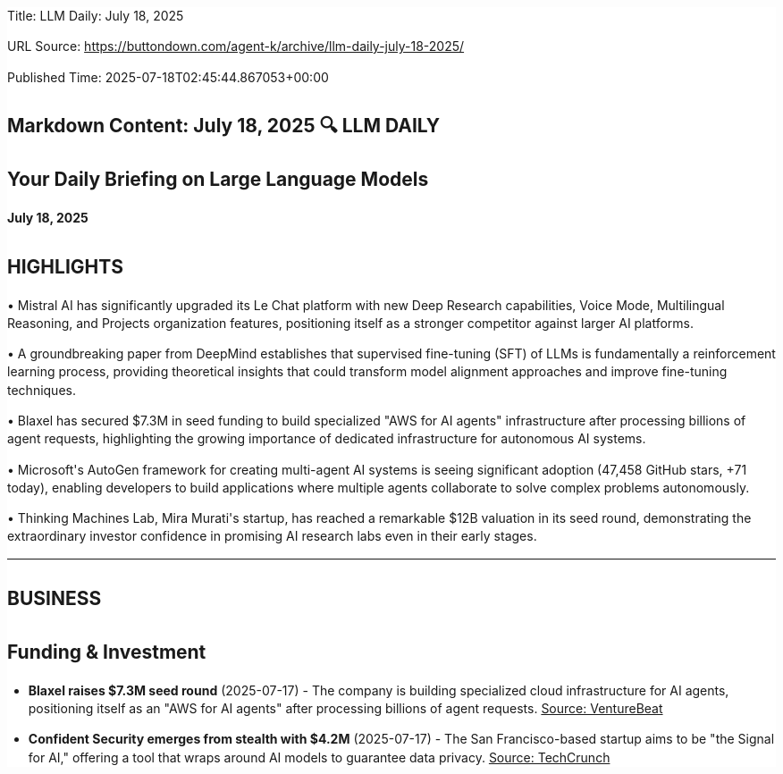 Title: LLM Daily: July 18, 2025

URL Source: https://buttondown.com/agent-k/archive/llm-daily-july-18-2025/

Published Time: 2025-07-18T02:45:44.867053+00:00

Markdown Content:
July 18, 2025 
🔍 LLM DAILY
------------

Your Daily Briefing on Large Language Models
--------------------------------------------

**July 18, 2025**

HIGHLIGHTS
----------

• Mistral AI has significantly upgraded its Le Chat platform with new Deep Research capabilities, Voice Mode, Multilingual Reasoning, and Projects organization features, positioning itself as a stronger competitor against larger AI platforms.

• A groundbreaking paper from DeepMind establishes that supervised fine-tuning (SFT) of LLMs is fundamentally a reinforcement learning process, providing theoretical insights that could transform model alignment approaches and improve fine-tuning techniques.

• Blaxel has secured $7.3M in seed funding to build specialized "AWS for AI agents" infrastructure after processing billions of agent requests, highlighting the growing importance of dedicated infrastructure for autonomous AI systems.

• Microsoft's AutoGen framework for creating multi-agent AI systems is seeing significant adoption (47,458 GitHub stars, +71 today), enabling developers to build applications where multiple agents collaborate to solve complex problems autonomously.

• Thinking Machines Lab, Mira Murati's startup, has reached a remarkable $12B valuation in its seed round, demonstrating the extraordinary investor confidence in promising AI research labs even in their early stages.

* * *

BUSINESS
--------

Funding & Investment
--------------------

*   **Blaxel raises $7.3M seed round** (2025-07-17) - The company is building specialized cloud infrastructure for AI agents, positioning itself as an "AWS for AI agents" after processing billions of agent requests. [Source: VentureBeat](https://venturebeat.com/ai/blaxel-raises-7-3m-seed-round-to-build-aws-for-ai-agents-after-processing-billions-of-agent-requests/?utm_source=agent-k&utm_medium=email&utm_campaign=llm-daily-july-18-2025)

*   **Confident Security emerges from stealth with $4.2M** (2025-07-17) - The San Francisco-based startup aims to be "the Signal for AI," offering a tool that wraps around AI models to guarantee data privacy. [Source: TechCrunch](https://techcrunch.com/2025/07/17/confident-security-the-signal-for-ai-comes-out-of-stealth-with-4-2m/?utm_source=agent-k&utm_medium=email&utm_campaign=llm-daily-july-18-2025)
